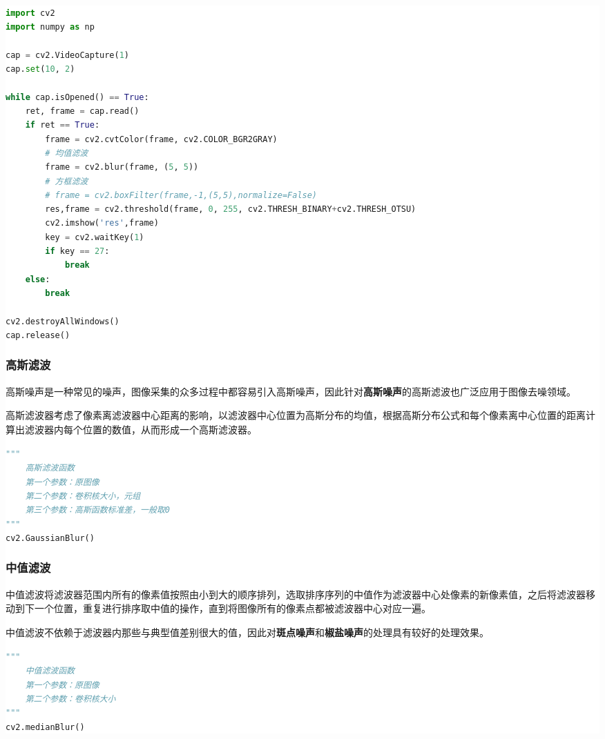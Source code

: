```python
import cv2
import numpy as np

cap = cv2.VideoCapture(1)
cap.set(10, 2)

while cap.isOpened() == True:
    ret, frame = cap.read()
    if ret == True:
        frame = cv2.cvtColor(frame, cv2.COLOR_BGR2GRAY)
        # 均值滤波
        frame = cv2.blur(frame, (5, 5))
        # 方框滤波
        # frame = cv2.boxFilter(frame,-1,(5,5),normalize=False)
        res,frame = cv2.threshold(frame, 0, 255, cv2.THRESH_BINARY+cv2.THRESH_OTSU)
        cv2.imshow('res',frame)
        key = cv2.waitKey(1)
        if key == 27:
            break
    else:
        break

cv2.destroyAllWindows()
cap.release()
```

### 高斯滤波

高斯噪声是一种常见的噪声，图像采集的众多过程中都容易引入高斯噪声，因此针对**高斯噪声**的高斯滤波也广泛应用于图像去噪领域。

高斯滤波器考虑了像素离滤波器中心距离的影响，以滤波器中心位置为高斯分布的均值，根据高斯分布公式和每个像素离中心位置的距离计算出滤波器内每个位置的数值，从而形成一个高斯滤波器。

```python
"""
	高斯滤波函数
	第一个参数：原图像
	第二个参数：卷积核大小，元组
	第三个参数：高斯函数标准差，一般取0
"""
cv2.GaussianBlur()
```

### 中值滤波

中值滤波将滤波器范围内所有的像素值按照由小到大的顺序排列，选取排序序列的中值作为滤波器中心处像素的新像素值，之后将滤波器移动到下一个位置，重复进行排序取中值的操作，直到将图像所有的像素点都被滤波器中心对应一遍。

中值滤波不依赖于滤波器内那些与典型值差别很大的值，因此对**斑点噪声**和**椒盐噪声**的处理具有较好的处理效果。

```python
"""
	中值滤波函数
	第一个参数：原图像
	第二个参数：卷积核大小
"""
cv2.medianBlur()
```
